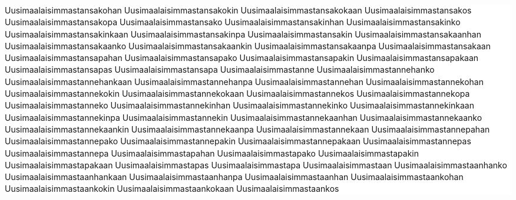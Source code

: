 Uusimaalaisimmastansakohan
Uusimaalaisimmastansakokin
Uusimaalaisimmastansakokaan
Uusimaalaisimmastansakos
Uusimaalaisimmastansakopa
Uusimaalaisimmastansako
Uusimaalaisimmastansakinhan
Uusimaalaisimmastansakinko
Uusimaalaisimmastansakinkaan
Uusimaalaisimmastansakinpa
Uusimaalaisimmastansakin
Uusimaalaisimmastansakaanhan
Uusimaalaisimmastansakaanko
Uusimaalaisimmastansakaankin
Uusimaalaisimmastansakaanpa
Uusimaalaisimmastansakaan
Uusimaalaisimmastansapahan
Uusimaalaisimmastansapako
Uusimaalaisimmastansapakin
Uusimaalaisimmastansapakaan
Uusimaalaisimmastansapas
Uusimaalaisimmastansapa
Uusimaalaisimmastanne
Uusimaalaisimmastannehanko
Uusimaalaisimmastannehankaan
Uusimaalaisimmastannehanpa
Uusimaalaisimmastannehan
Uusimaalaisimmastannekohan
Uusimaalaisimmastannekokin
Uusimaalaisimmastannekokaan
Uusimaalaisimmastannekos
Uusimaalaisimmastannekopa
Uusimaalaisimmastanneko
Uusimaalaisimmastannekinhan
Uusimaalaisimmastannekinko
Uusimaalaisimmastannekinkaan
Uusimaalaisimmastannekinpa
Uusimaalaisimmastannekin
Uusimaalaisimmastannekaanhan
Uusimaalaisimmastannekaanko
Uusimaalaisimmastannekaankin
Uusimaalaisimmastannekaanpa
Uusimaalaisimmastannekaan
Uusimaalaisimmastannepahan
Uusimaalaisimmastannepako
Uusimaalaisimmastannepakin
Uusimaalaisimmastannepakaan
Uusimaalaisimmastannepas
Uusimaalaisimmastannepa
Uusimaalaisimmastapahan
Uusimaalaisimmastapako
Uusimaalaisimmastapakin
Uusimaalaisimmastapakaan
Uusimaalaisimmastapas
Uusimaalaisimmastapa
Uusimaalaisimmastaan
Uusimaalaisimmastaanhanko
Uusimaalaisimmastaanhankaan
Uusimaalaisimmastaanhanpa
Uusimaalaisimmastaanhan
Uusimaalaisimmastaankohan
Uusimaalaisimmastaankokin
Uusimaalaisimmastaankokaan
Uusimaalaisimmastaankos